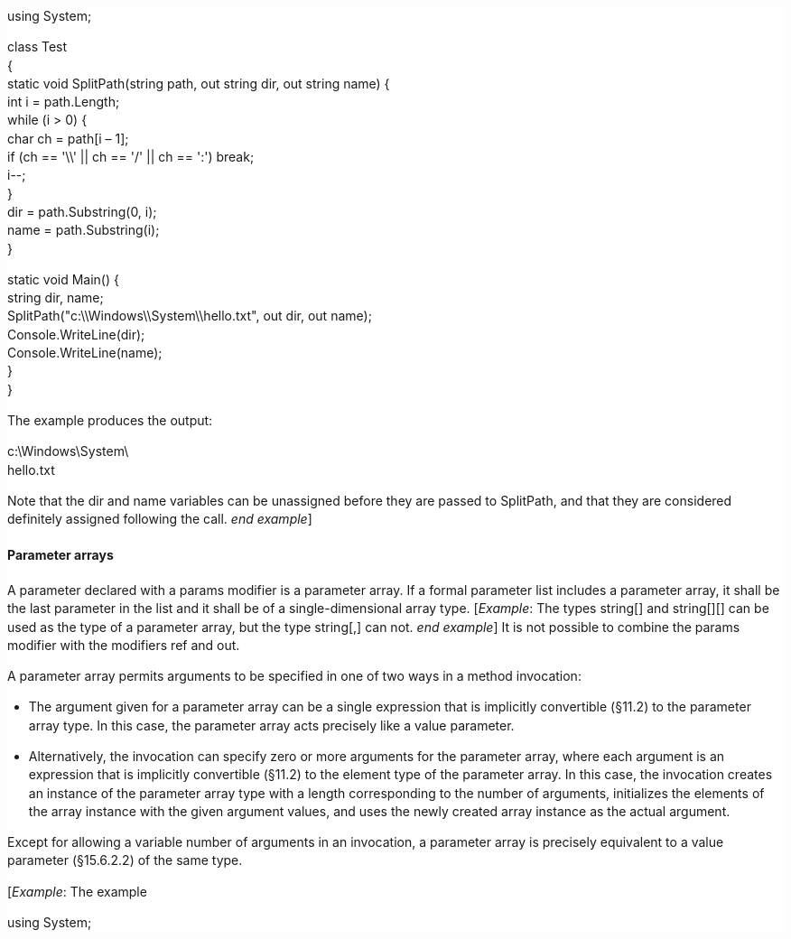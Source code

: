 using System;

class Test\
{\
static void SplitPath(string path, out string dir, out string name) {\
int i = path.Length;\
while (i &gt; 0) {\
char ch = path\[i – 1\];\
if (ch == '\\\\' || ch == '/' || ch == ':') break;\
i--;\
}\
dir = path.Substring(0, i);\
name = path.Substring(i);\
}

static void Main() {\
string dir, name;\
SplitPath("c:\\\\Windows\\\\System\\\\hello.txt", out dir, out name);\
Console.WriteLine(dir);\
Console.WriteLine(name);\
}\
}

The example produces the output:

c:\\Windows\\System\\\
hello.txt

Note that the dir and name variables can be unassigned before they are passed to SplitPath, and that they are considered definitely assigned following the call. *end example*\]

#### Parameter arrays

A parameter declared with a params modifier is a parameter array. If a formal parameter list includes a parameter array, it shall be the last parameter in the list and it shall be of a single-dimensional array type. \[*Example*: The types string\[\] and string\[\]\[\] can be used as the type of a parameter array, but the type string\[,\] can not. *end example*\] It is not possible to combine the params modifier with the modifiers ref and out.

A parameter array permits arguments to be specified in one of two ways in a method invocation:

-   The argument given for a parameter array can be a single expression that is implicitly convertible (§11.2) to the parameter array type. In this case, the parameter array acts precisely like a value parameter.

-   Alternatively, the invocation can specify zero or more arguments for the parameter array, where each argument is an expression that is implicitly convertible (§11.2) to the element type of the parameter array. In this case, the invocation creates an instance of the parameter array type with a length corresponding to the number of arguments, initializes the elements of the array instance with the given argument values, and uses the newly created array instance as the actual argument.

Except for allowing a variable number of arguments in an invocation, a parameter array is precisely equivalent to a value parameter (§15.6.2.2) of the same type.

\[*Example*: The example

using System;

